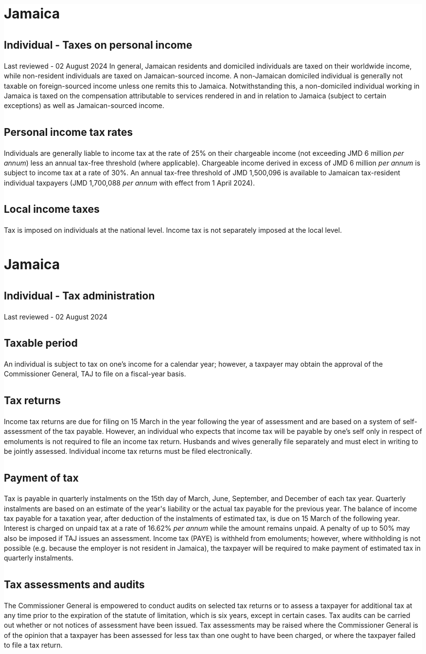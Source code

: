 
# Jamaica
## Individual - Taxes on personal income
Last reviewed - 02 August 2024
In general, Jamaican residents and domiciled individuals are taxed on their worldwide income, while non-resident individuals are taxed on Jamaican-sourced income. A non-Jamaican domiciled individual is generally not taxable on foreign-sourced income unless one remits this to Jamaica. Notwithstanding this, a non-domiciled individual working in Jamaica is taxed on the compensation attributable to services rendered in and in relation to Jamaica (subject to certain exceptions) as well as Jamaican-sourced income.
## Personal income tax rates
Individuals are generally liable to income tax at the rate of 25% on their chargeable income (not exceeding JMD 6 million _per annum_) less an annual tax-free threshold (where applicable). Chargeable income derived in excess of JMD 6 million _per annum_ is subject to income tax at a rate of 30%.
An annual tax-free threshold of JMD 1,500,096 is available to Jamaican tax-resident individual taxpayers (JMD 1,700,088  _per annum_ with effect from 1 April 2024).
## Local income taxes
Tax is imposed on individuals at the national level. Income tax is not separately imposed at the local level.


# Jamaica
## Individual - Tax administration
Last reviewed - 02 August 2024
## Taxable period
An individual is subject to tax on one’s income for a calendar year; however, a taxpayer may obtain the approval of the Commissioner General, TAJ to file on a fiscal-year basis.
## Tax returns
Income tax returns are due for filing on 15 March in the year following the year of assessment and are based on a system of self-assessment of the tax payable. However, an individual who expects that income tax will be payable by one’s self only in respect of emoluments is not required to file an income tax return.
Husbands and wives generally file separately and must elect in writing to be jointly assessed.
Individual income tax returns must be filed electronically.
## Payment of tax
Tax is payable in quarterly instalments on the 15th day of March, June, September, and December of each tax year. Quarterly instalments are based on an estimate of the year's liability or the actual tax payable for the previous year. The balance of income tax payable for a taxation year, after deduction of the instalments of estimated tax, is due on 15 March of the following year. Interest is charged on unpaid tax at a rate of 16.62% _per annum_ while the amount remains unpaid. A penalty of up to 50% may also be imposed if TAJ issues an assessment.
Income tax (PAYE) is withheld from emoluments; however, where withholding is not possible (e.g. because the employer is not resident in Jamaica), the taxpayer will be required to make payment of estimated tax in quarterly instalments.
## Tax assessments and audits
The Commissioner General is empowered to conduct audits on selected tax returns or to assess a taxpayer for additional tax at any time prior to the expiration of the statute of limitation, which is six years, except in certain cases. Tax audits can be carried out whether or not notices of assessment have been issued. Tax assessments may be raised where the Commissioner General is of the opinion that a taxpayer has been assessed for less tax than one ought to have been charged, or where the taxpayer failed to file a tax return.
